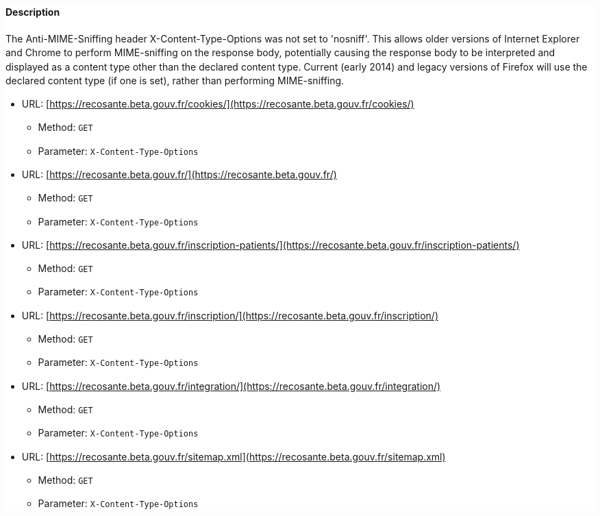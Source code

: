 #### Description
<p>The Anti-MIME-Sniffing header X-Content-Type-Options was not set to 'nosniff'. This allows older versions of Internet Explorer and Chrome to perform MIME-sniffing on the response body, potentially causing the response body to be interpreted and displayed as a content type other than the declared content type. Current (early 2014) and legacy versions of Firefox will use the declared content type (if one is set), rather than performing MIME-sniffing.</p>
  
  
  
* URL: [https://recosante.beta.gouv.fr/cookies/](https://recosante.beta.gouv.fr/cookies/)
  
  
  * Method: `GET`
  
  
  * Parameter: `X-Content-Type-Options`
  
  
  
  
* URL: [https://recosante.beta.gouv.fr/](https://recosante.beta.gouv.fr/)
  
  
  * Method: `GET`
  
  
  * Parameter: `X-Content-Type-Options`
  
  
  
  
* URL: [https://recosante.beta.gouv.fr/inscription-patients/](https://recosante.beta.gouv.fr/inscription-patients/)
  
  
  * Method: `GET`
  
  
  * Parameter: `X-Content-Type-Options`
  
  
  
  
* URL: [https://recosante.beta.gouv.fr/inscription/](https://recosante.beta.gouv.fr/inscription/)
  
  
  * Method: `GET`
  
  
  * Parameter: `X-Content-Type-Options`
  
  
  
  
* URL: [https://recosante.beta.gouv.fr/integration/](https://recosante.beta.gouv.fr/integration/)
  
  
  * Method: `GET`
  
  
  * Parameter: `X-Content-Type-Options`
  
  
  
  
* URL: [https://recosante.beta.gouv.fr/sitemap.xml](https://recosante.beta.gouv.fr/sitemap.xml)
  
  
  * Method: `GET`
  
  
  * Parameter: `X-Content-Type-Options`
  